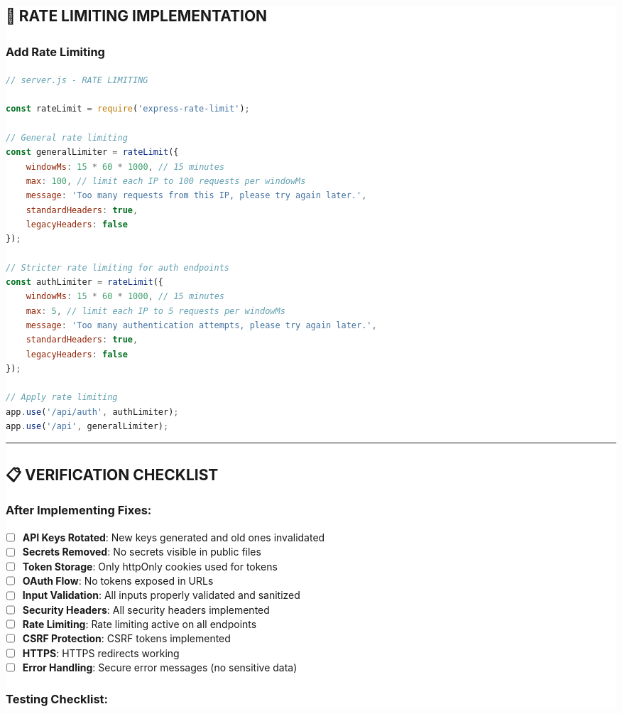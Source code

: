 
## 🔄 **RATE LIMITING IMPLEMENTATION**

### **Add Rate Limiting**
```javascript
// server.js - RATE LIMITING

const rateLimit = require('express-rate-limit');

// General rate limiting
const generalLimiter = rateLimit({
    windowMs: 15 * 60 * 1000, // 15 minutes
    max: 100, // limit each IP to 100 requests per windowMs
    message: 'Too many requests from this IP, please try again later.',
    standardHeaders: true,
    legacyHeaders: false
});

// Stricter rate limiting for auth endpoints
const authLimiter = rateLimit({
    windowMs: 15 * 60 * 1000, // 15 minutes
    max: 5, // limit each IP to 5 requests per windowMs
    message: 'Too many authentication attempts, please try again later.',
    standardHeaders: true,
    legacyHeaders: false
});

// Apply rate limiting
app.use('/api/auth', authLimiter);
app.use('/api', generalLimiter);
```

---

## 📋 **VERIFICATION CHECKLIST**

### **After Implementing Fixes:**

- [ ] **API Keys Rotated**: New keys generated and old ones invalidated
- [ ] **Secrets Removed**: No secrets visible in public files
- [ ] **Token Storage**: Only httpOnly cookies used for tokens
- [ ] **OAuth Flow**: No tokens exposed in URLs
- [ ] **Input Validation**: All inputs properly validated and sanitized
- [ ] **Security Headers**: All security headers implemented
- [ ] **Rate Limiting**: Rate limiting active on all endpoints
- [ ] **CSRF Protection**: CSRF tokens implemented
- [ ] **HTTPS**: HTTPS redirects working
- [ ] **Error Handling**: Secure error messages (no sensitive data)

### **Testing Checklist:**

